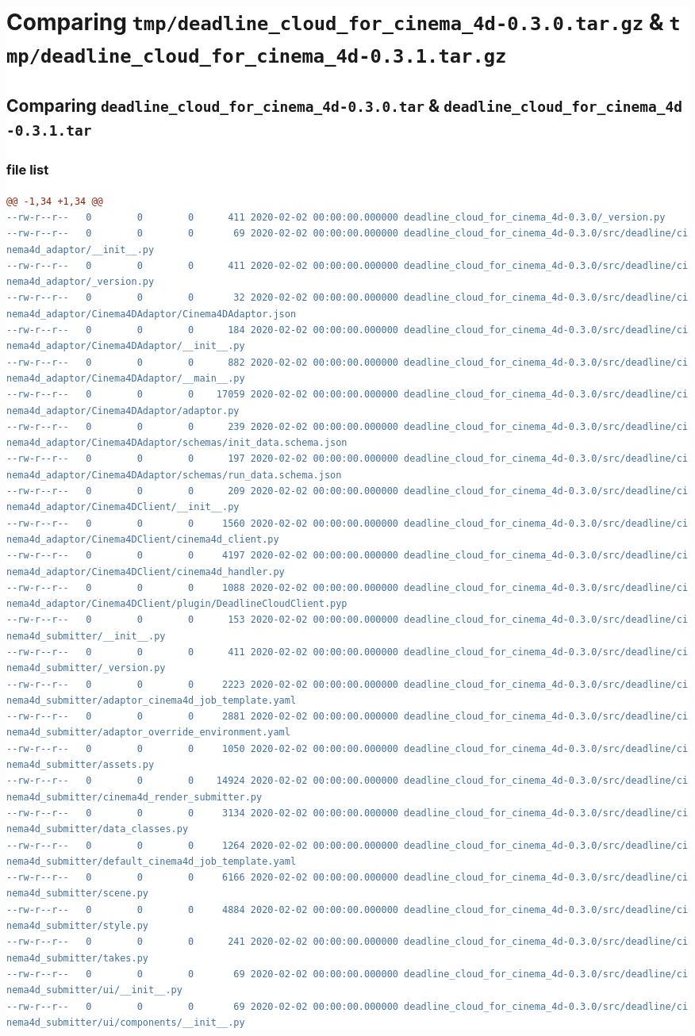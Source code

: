 # Comparing `tmp/deadline_cloud_for_cinema_4d-0.3.0.tar.gz` & `tmp/deadline_cloud_for_cinema_4d-0.3.1.tar.gz`

## Comparing `deadline_cloud_for_cinema_4d-0.3.0.tar` & `deadline_cloud_for_cinema_4d-0.3.1.tar`

### file list

```diff
@@ -1,34 +1,34 @@
--rw-r--r--   0        0        0      411 2020-02-02 00:00:00.000000 deadline_cloud_for_cinema_4d-0.3.0/_version.py
--rw-r--r--   0        0        0       69 2020-02-02 00:00:00.000000 deadline_cloud_for_cinema_4d-0.3.0/src/deadline/cinema4d_adaptor/__init__.py
--rw-r--r--   0        0        0      411 2020-02-02 00:00:00.000000 deadline_cloud_for_cinema_4d-0.3.0/src/deadline/cinema4d_adaptor/_version.py
--rw-r--r--   0        0        0       32 2020-02-02 00:00:00.000000 deadline_cloud_for_cinema_4d-0.3.0/src/deadline/cinema4d_adaptor/Cinema4DAdaptor/Cinema4DAdaptor.json
--rw-r--r--   0        0        0      184 2020-02-02 00:00:00.000000 deadline_cloud_for_cinema_4d-0.3.0/src/deadline/cinema4d_adaptor/Cinema4DAdaptor/__init__.py
--rw-r--r--   0        0        0      882 2020-02-02 00:00:00.000000 deadline_cloud_for_cinema_4d-0.3.0/src/deadline/cinema4d_adaptor/Cinema4DAdaptor/__main__.py
--rw-r--r--   0        0        0    17059 2020-02-02 00:00:00.000000 deadline_cloud_for_cinema_4d-0.3.0/src/deadline/cinema4d_adaptor/Cinema4DAdaptor/adaptor.py
--rw-r--r--   0        0        0      239 2020-02-02 00:00:00.000000 deadline_cloud_for_cinema_4d-0.3.0/src/deadline/cinema4d_adaptor/Cinema4DAdaptor/schemas/init_data.schema.json
--rw-r--r--   0        0        0      197 2020-02-02 00:00:00.000000 deadline_cloud_for_cinema_4d-0.3.0/src/deadline/cinema4d_adaptor/Cinema4DAdaptor/schemas/run_data.schema.json
--rw-r--r--   0        0        0      209 2020-02-02 00:00:00.000000 deadline_cloud_for_cinema_4d-0.3.0/src/deadline/cinema4d_adaptor/Cinema4DClient/__init__.py
--rw-r--r--   0        0        0     1560 2020-02-02 00:00:00.000000 deadline_cloud_for_cinema_4d-0.3.0/src/deadline/cinema4d_adaptor/Cinema4DClient/cinema4d_client.py
--rw-r--r--   0        0        0     4197 2020-02-02 00:00:00.000000 deadline_cloud_for_cinema_4d-0.3.0/src/deadline/cinema4d_adaptor/Cinema4DClient/cinema4d_handler.py
--rw-r--r--   0        0        0     1088 2020-02-02 00:00:00.000000 deadline_cloud_for_cinema_4d-0.3.0/src/deadline/cinema4d_adaptor/Cinema4DClient/plugin/DeadlineCloudClient.pyp
--rw-r--r--   0        0        0      153 2020-02-02 00:00:00.000000 deadline_cloud_for_cinema_4d-0.3.0/src/deadline/cinema4d_submitter/__init__.py
--rw-r--r--   0        0        0      411 2020-02-02 00:00:00.000000 deadline_cloud_for_cinema_4d-0.3.0/src/deadline/cinema4d_submitter/_version.py
--rw-r--r--   0        0        0     2223 2020-02-02 00:00:00.000000 deadline_cloud_for_cinema_4d-0.3.0/src/deadline/cinema4d_submitter/adaptor_cinema4d_job_template.yaml
--rw-r--r--   0        0        0     2881 2020-02-02 00:00:00.000000 deadline_cloud_for_cinema_4d-0.3.0/src/deadline/cinema4d_submitter/adaptor_override_environment.yaml
--rw-r--r--   0        0        0     1050 2020-02-02 00:00:00.000000 deadline_cloud_for_cinema_4d-0.3.0/src/deadline/cinema4d_submitter/assets.py
--rw-r--r--   0        0        0    14924 2020-02-02 00:00:00.000000 deadline_cloud_for_cinema_4d-0.3.0/src/deadline/cinema4d_submitter/cinema4d_render_submitter.py
--rw-r--r--   0        0        0     3134 2020-02-02 00:00:00.000000 deadline_cloud_for_cinema_4d-0.3.0/src/deadline/cinema4d_submitter/data_classes.py
--rw-r--r--   0        0        0     1264 2020-02-02 00:00:00.000000 deadline_cloud_for_cinema_4d-0.3.0/src/deadline/cinema4d_submitter/default_cinema4d_job_template.yaml
--rw-r--r--   0        0        0     6166 2020-02-02 00:00:00.000000 deadline_cloud_for_cinema_4d-0.3.0/src/deadline/cinema4d_submitter/scene.py
--rw-r--r--   0        0        0     4884 2020-02-02 00:00:00.000000 deadline_cloud_for_cinema_4d-0.3.0/src/deadline/cinema4d_submitter/style.py
--rw-r--r--   0        0        0      241 2020-02-02 00:00:00.000000 deadline_cloud_for_cinema_4d-0.3.0/src/deadline/cinema4d_submitter/takes.py
--rw-r--r--   0        0        0       69 2020-02-02 00:00:00.000000 deadline_cloud_for_cinema_4d-0.3.0/src/deadline/cinema4d_submitter/ui/__init__.py
--rw-r--r--   0        0        0       69 2020-02-02 00:00:00.000000 deadline_cloud_for_cinema_4d-0.3.0/src/deadline/cinema4d_submitter/ui/components/__init__.py
```
